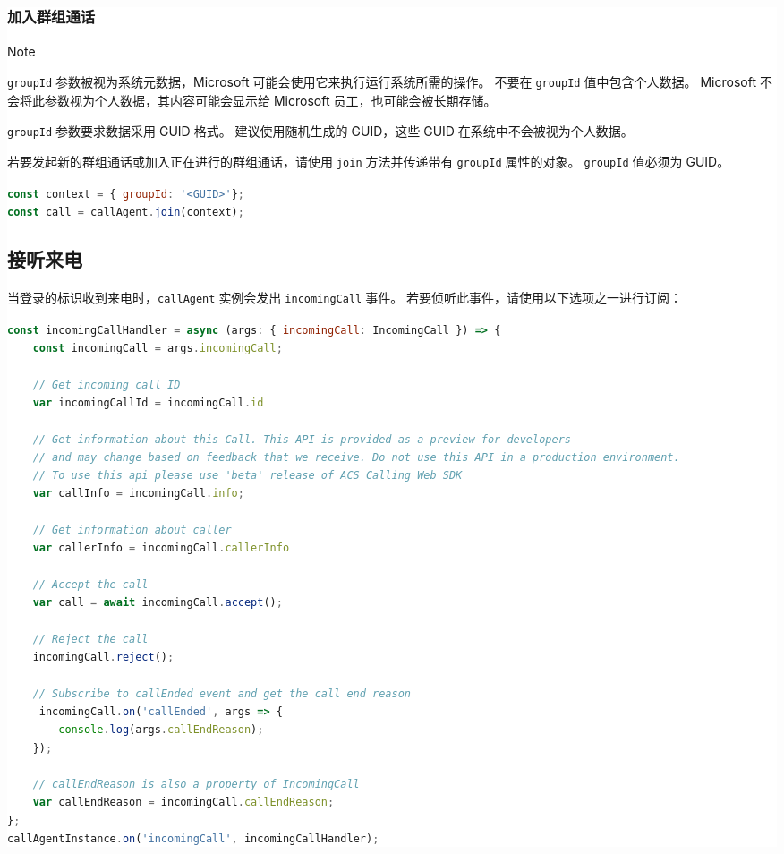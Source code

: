 ### <a name="join-a-group-call"></a>加入群组通话

> [!NOTE]
> `groupId` 参数被视为系统元数据，Microsoft 可能会使用它来执行运行系统所需的操作。 不要在 `groupId` 值中包含个人数据。 Microsoft 不会将此参数视为个人数据，其内容可能会显示给 Microsoft 员工，也可能会被长期存储。
>
> `groupId` 参数要求数据采用 GUID 格式。 建议使用随机生成的 GUID，这些 GUID 在系统中不会被视为个人数据。
>

若要发起新的群组通话或加入正在进行的群组通话，请使用 `join` 方法并传递带有 `groupId` 属性的对象。 `groupId` 值必须为 GUID。

```js
const context = { groupId: '<GUID>'};
const call = callAgent.join(context);
```

## <a name="receive-an-incoming-call"></a>接听来电

当登录的标识收到来电时，`callAgent` 实例会发出 `incomingCall` 事件。 若要侦听此事件，请使用以下选项之一进行订阅：

```js
const incomingCallHandler = async (args: { incomingCall: IncomingCall }) => {
    const incomingCall = args.incomingCall; 

    // Get incoming call ID
    var incomingCallId = incomingCall.id

    // Get information about this Call. This API is provided as a preview for developers
    // and may change based on feedback that we receive. Do not use this API in a production environment.
    // To use this api please use 'beta' release of ACS Calling Web SDK
    var callInfo = incomingCall.info;

    // Get information about caller
    var callerInfo = incomingCall.callerInfo

    // Accept the call
    var call = await incomingCall.accept();

    // Reject the call
    incomingCall.reject();

    // Subscribe to callEnded event and get the call end reason
     incomingCall.on('callEnded', args => {
        console.log(args.callEndReason);
    });

    // callEndReason is also a property of IncomingCall
    var callEndReason = incomingCall.callEndReason;
};
callAgentInstance.on('incomingCall', incomingCallHandler);
```
